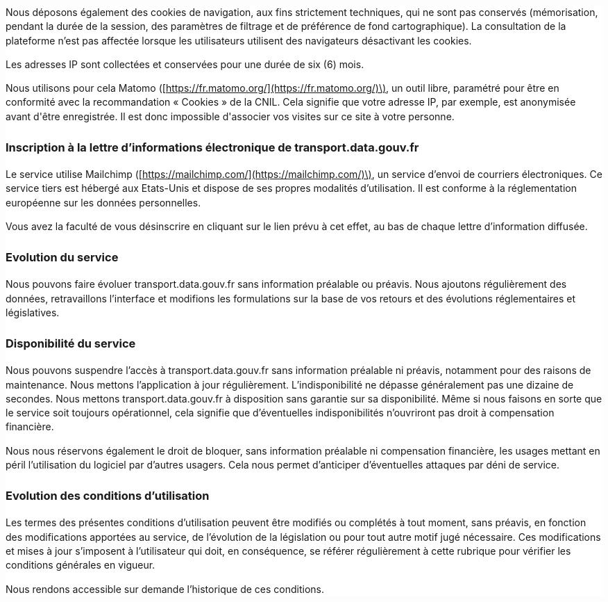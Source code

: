Nous déposons également des cookies de navigation, aux fins strictement techniques, qui ne sont pas conservés \(mémorisation, pendant la durée de la session, des paramètres de filtrage et de préférence de fond cartographique\). La consultation de la plateforme n’est pas affectée lorsque les utilisateurs utilisent des navigateurs désactivant les cookies. 

Les adresses IP sont collectées et conservées pour une durée de six \(6\) mois.

Nous utilisons pour cela Matomo \([https://fr.matomo.org/](https://fr.matomo.org/)\), un outil libre, paramétré pour être en conformité avec la recommandation « Cookies » de la CNIL. Cela signifie que votre adresse IP, par exemple, est anonymisée avant d'être enregistrée. Il est donc impossible d'associer vos visites sur ce site à votre personne.  


### Inscription à la lettre d’informations électronique de transport.data.gouv.fr

Le service utilise Mailchimp \([https://mailchimp.com/](https://mailchimp.com/)\), un service d’envoi de courriers électroniques. Ce service tiers est hébergé aux Etats-Unis et dispose de ses propres modalités d’utilisation. Il est conforme à la réglementation européenne sur les données personnelles. 

Vous avez la faculté de vous désinscrire en cliquant sur le lien prévu à cet effet, au bas de chaque lettre d’information diffusée.   


### Evolution du service

Nous pouvons faire évoluer transport.data.gouv.fr sans information préalable ou préavis. Nous ajoutons régulièrement des données, retravaillons l’interface et modifions les formulations sur la base de vos retours et des évolutions réglementaires et législatives.  


### Disponibilité du service

Nous pouvons suspendre l’accès à transport.data.gouv.fr sans information préalable ni préavis, notamment pour des raisons de maintenance. Nous mettons l’application à jour régulièrement. L’indisponibilité ne dépasse généralement pas une dizaine de secondes. Nous mettons transport.data.gouv.fr à disposition sans garantie sur sa disponibilité. Même si nous faisons en sorte que le service soit toujours opérationnel, cela signifie que d’éventuelles indisponibilités n’ouvriront pas droit à compensation financière. 

Nous nous réservons également le droit de bloquer, sans information préalable ni compensation financière, les usages mettant en péril l’utilisation du logiciel par d’autres usagers. Cela nous permet d’anticiper d’éventuelles attaques par déni de service.   


### Evolution des conditions d’utilisation

Les termes des présentes conditions d’utilisation peuvent être modifiés ou complétés à tout moment, sans préavis, en fonction des modifications apportées au service, de l’évolution de la législation ou pour tout autre motif jugé nécessaire. Ces modifications et mises à jour s’imposent à l’utilisateur qui doit, en conséquence, se référer régulièrement à cette rubrique pour vérifier les conditions générales en vigueur.

Nous rendons accessible sur demande l’historique de ces conditions.

